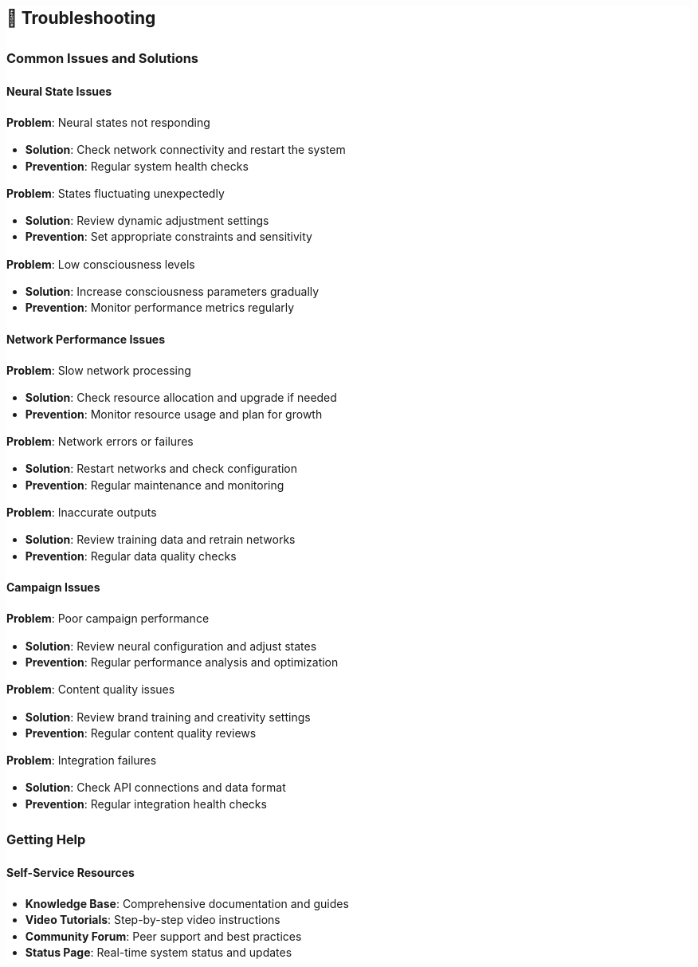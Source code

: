 
## 🔧 Troubleshooting

### Common Issues and Solutions

#### Neural State Issues

**Problem**: Neural states not responding
- **Solution**: Check network connectivity and restart the system
- **Prevention**: Regular system health checks

**Problem**: States fluctuating unexpectedly
- **Solution**: Review dynamic adjustment settings
- **Prevention**: Set appropriate constraints and sensitivity

**Problem**: Low consciousness levels
- **Solution**: Increase consciousness parameters gradually
- **Prevention**: Monitor performance metrics regularly

#### Network Performance Issues

**Problem**: Slow network processing
- **Solution**: Check resource allocation and upgrade if needed
- **Prevention**: Monitor resource usage and plan for growth

**Problem**: Network errors or failures
- **Solution**: Restart networks and check configuration
- **Prevention**: Regular maintenance and monitoring

**Problem**: Inaccurate outputs
- **Solution**: Review training data and retrain networks
- **Prevention**: Regular data quality checks

#### Campaign Issues

**Problem**: Poor campaign performance
- **Solution**: Review neural configuration and adjust states
- **Prevention**: Regular performance analysis and optimization

**Problem**: Content quality issues
- **Solution**: Review brand training and creativity settings
- **Prevention**: Regular content quality reviews

**Problem**: Integration failures
- **Solution**: Check API connections and data format
- **Prevention**: Regular integration health checks

### Getting Help

#### Self-Service Resources
- **Knowledge Base**: Comprehensive documentation and guides
- **Video Tutorials**: Step-by-step video instructions
- **Community Forum**: Peer support and best practices
- **Status Page**: Real-time system status and updates
